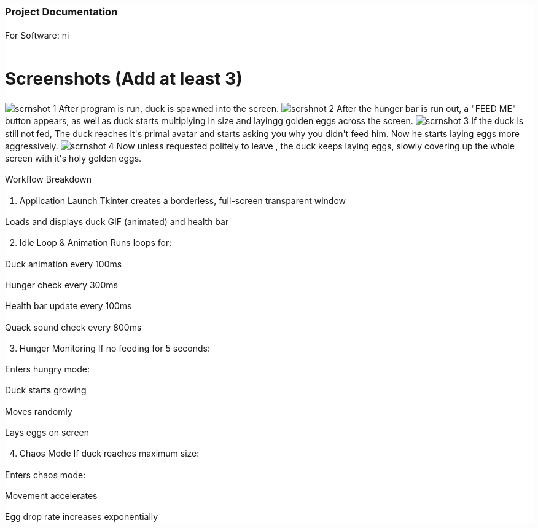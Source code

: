 ### Project Documentation
For Software: ni

# Screenshots (Add at least 3)
<img width="1920" height="1080" alt="scrnshot 1" src="https://github.com/user-attachments/assets/4cbf6cf6-a513-458c-8b2c-2215733735b8" />
After program is run, duck is spawned into the screen.
<img width="1899" height="1080" alt="scrshnot 2" src="https://github.com/user-attachments/assets/69daf96e-7b21-4828-83ee-cb6489fb9466" />
After the hunger bar is run out, a "FEED ME" button appears, as well as duck starts multiplying in size and layingg golden eggs across the screen.
<img width="1900" height="1080" alt="scrnshot 3" src="https://github.com/user-attachments/assets/7155a1dc-fa0d-404f-8085-71e5198f3629" />
If the duck is still not fed, The duck reaches it's primal avatar and starts asking you why you didn't feed him. Now he starts laying eggs more aggressively.
<img width="1900" height="1080" alt="scrnshot 4" src="https://github.com/user-attachments/assets/dddeb986-1532-4e61-8b5e-4e8179538365" />
Now unless requested politely to leave , the duck keeps laying eggs, slowly covering up the whole screen with it's holy golden eggs.




Workflow Breakdown
 1. Application Launch
Tkinter creates a borderless, full-screen transparent window

Loads and displays duck GIF (animated) and health bar

 2. Idle Loop & Animation
Runs loops for:

Duck animation every 100ms

Hunger check every 300ms

Health bar update every 100ms

Quack sound check every 800ms

 3. Hunger Monitoring
If no feeding for 5 seconds:

Enters hungry mode:

Duck starts growing

Moves randomly

Lays eggs on screen

 4. Chaos Mode
If duck reaches maximum size:

Enters chaos mode:

Movement accelerates

Egg drop rate increases exponentially
